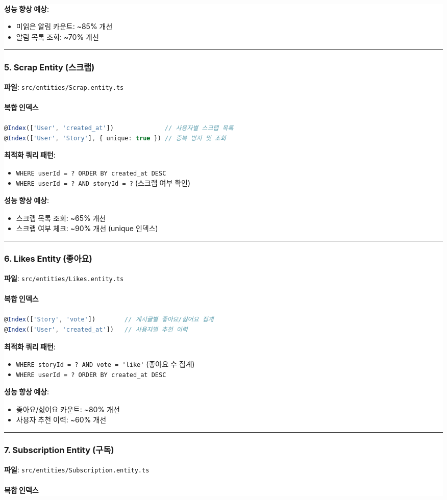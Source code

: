 **성능 향상 예상**:

- 미읽은 알림 카운트: ~85% 개선
- 알림 목록 조회: ~70% 개선

---

### 5. Scrap Entity (스크랩)

**파일**: `src/entities/Scrap.entity.ts`

#### 복합 인덱스

```typescript
@Index(['User', 'created_at'])              // 사용자별 스크랩 목록
@Index(['User', 'Story'], { unique: true }) // 중복 방지 및 조회
```

**최적화 쿼리 패턴**:

- `WHERE userId = ? ORDER BY created_at DESC`
- `WHERE userId = ? AND storyId = ?` (스크랩 여부 확인)

**성능 향상 예상**:

- 스크랩 목록 조회: ~65% 개선
- 스크랩 여부 체크: ~90% 개선 (unique 인덱스)

---

### 6. Likes Entity (좋아요)

**파일**: `src/entities/Likes.entity.ts`

#### 복합 인덱스

```typescript
@Index(['Story', 'vote'])        // 게시글별 좋아요/싫어요 집계
@Index(['User', 'created_at'])   // 사용자별 추천 이력
```

**최적화 쿼리 패턴**:

- `WHERE storyId = ? AND vote = 'like'` (좋아요 수 집계)
- `WHERE userId = ? ORDER BY created_at DESC`

**성능 향상 예상**:

- 좋아요/싫어요 카운트: ~80% 개선
- 사용자 추천 이력: ~60% 개선

---

### 7. Subscription Entity (구독)

**파일**: `src/entities/Subscription.entity.ts`

#### 복합 인덱스

